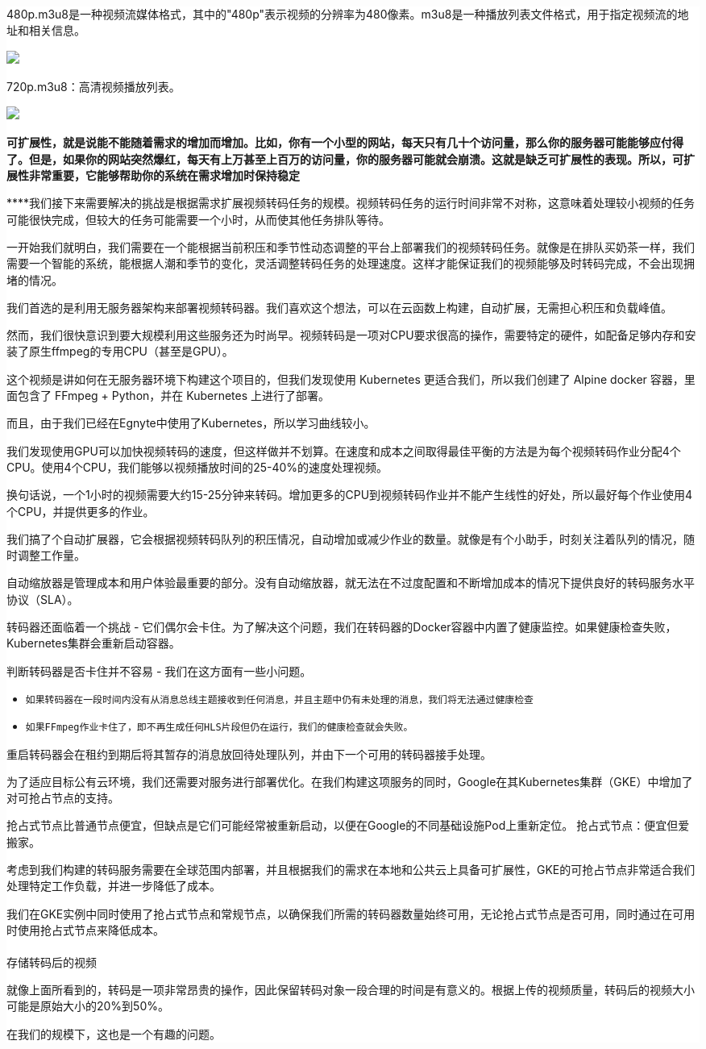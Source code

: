  480p.m3u8是一种视频流媒体格式，其中的"480p"表示视频的分辨率为480像素。m3u8是一种播放列表文件格式，用于指定视频流的地址和相关信息。

![](https://gengnuo-1257145452.cos.ap-beijing.myqcloud.com/picgo/202312220134638.png)

 720p.m3u8：高清视频播放列表。

![](https://gengnuo-1257145452.cos.ap-beijing.myqcloud.com/picgo/202312220134638.png)

 **可扩展性，就是说能不能随着需求的增加而增加。比如，你有一个小型的网站，每天只有几十个访问量，那么你的服务器可能能够应付得了。但是，如果你的网站突然爆红，每天有上万甚至上百万的访问量，你的服务器可能就会崩溃。这就是缺乏可扩展性的表现。所以，可扩展性非常重要，它能够帮助你的系统在需求增加时保持稳定**

**‍**我们接下来需要解决的挑战是根据需求扩展视频转码任务的规模。视频转码任务的运行时间非常不对称，这意味着处理较小视频的任务可能很快完成，但较大的任务可能需要一个小时，从而使其他任务排队等待。

一开始我们就明白，我们需要在一个能根据当前积压和季节性动态调整的平台上部署我们的视频转码任务。就像是在排队买奶茶一样，我们需要一个智能的系统，能根据人潮和季节的变化，灵活调整转码任务的处理速度。这样才能保证我们的视频能够及时转码完成，不会出现拥堵的情况。


我们首选的是利用无服务器架构来部署视频转码器。我们喜欢这个想法，可以在云函数上构建，自动扩展，无需担心积压和负载峰值。

然而，我们很快意识到要大规模利用这些服务还为时尚早。视频转码是一项对CPU要求很高的操作，需要特定的硬件，如配备足够内存和安装了原生ffmpeg的专用CPU（甚至是GPU）。

这个视频是讲如何在无服务器环境下构建这个项目的，但我们发现使用 Kubernetes 更适合我们，所以我们创建了 Alpine docker 容器，里面包含了 FFmpeg + Python，并在 Kubernetes 上进行了部署。  

而且，由于我们已经在Egnyte中使用了Kubernetes，所以学习曲线较小。


我们发现使用GPU可以加快视频转码的速度，但这样做并不划算。在速度和成本之间取得最佳平衡的方法是为每个视频转码作业分配4个CPU。使用4个CPU，我们能够以视频播放时间的25-40%的速度处理视频。  

换句话说，一个1小时的视频需要大约15-25分钟来转码。增加更多的CPU到视频转码作业并不能产生线性的好处，所以最好每个作业使用4个CPU，并提供更多的作业。


我们搞了个自动扩展器，它会根据视频转码队列的积压情况，自动增加或减少作业的数量。就像是有个小助手，时刻关注着队列的情况，随时调整工作量。  

自动缩放器是管理成本和用户体验最重要的部分。没有自动缩放器，就无法在不过度配置和不断增加成本的情况下提供良好的转码服务水平协议（SLA）。


转码器还面临着一个挑战 - 它们偶尔会卡住。为了解决这个问题，我们在转码器的Docker容器中内置了健康监控。如果健康检查失败，Kubernetes集群会重新启动容器。  

判断转码器是否卡住并不容易 - 我们在这方面有一些小问题。

*     如果转码器在一段时间内没有从消息总线主题接收到任何消息，并且主题中仍有未处理的消息，我们将无法通过健康检查
*     如果FFmpeg作业卡住了，即不再生成任何HLS片段但仍在运行，我们的健康检查就会失败。


重启转码器会在租约到期后将其暂存的消息放回待处理队列，并由下一个可用的转码器接手处理。


为了适应目标公有云环境，我们还需要对服务进行部署优化。在我们构建这项服务的同时，Google在其Kubernetes集群（GKE）中增加了对可抢占节点的支持。  

抢占式节点比普通节点便宜，但缺点是它们可能经常被重新启动，以便在Google的不同基础设施Pod上重新定位。 抢占式节点：便宜但爱搬家。  

考虑到我们构建的转码服务需要在全球范围内部署，并且根据我们的需求在本地和公共云上具备可扩展性，GKE的可抢占节点非常适合我们处理特定工作负载，并进一步降低了成本。  

我们在GKE实例中同时使用了抢占式节点和常规节点，以确保我们所需的转码器数量始终可用，无论抢占式节点是否可用，同时通过在可用时使用抢占式节点来降低成本。

####   

存储转码后的视频


就像上面所看到的，转码是一项非常昂贵的操作，因此保留转码对象一段合理的时间是有意义的。根据上传的视频质量，转码后的视频大小可能是原始大小的20%到50%。  

在我们的规模下，这也是一个有趣的问题。

